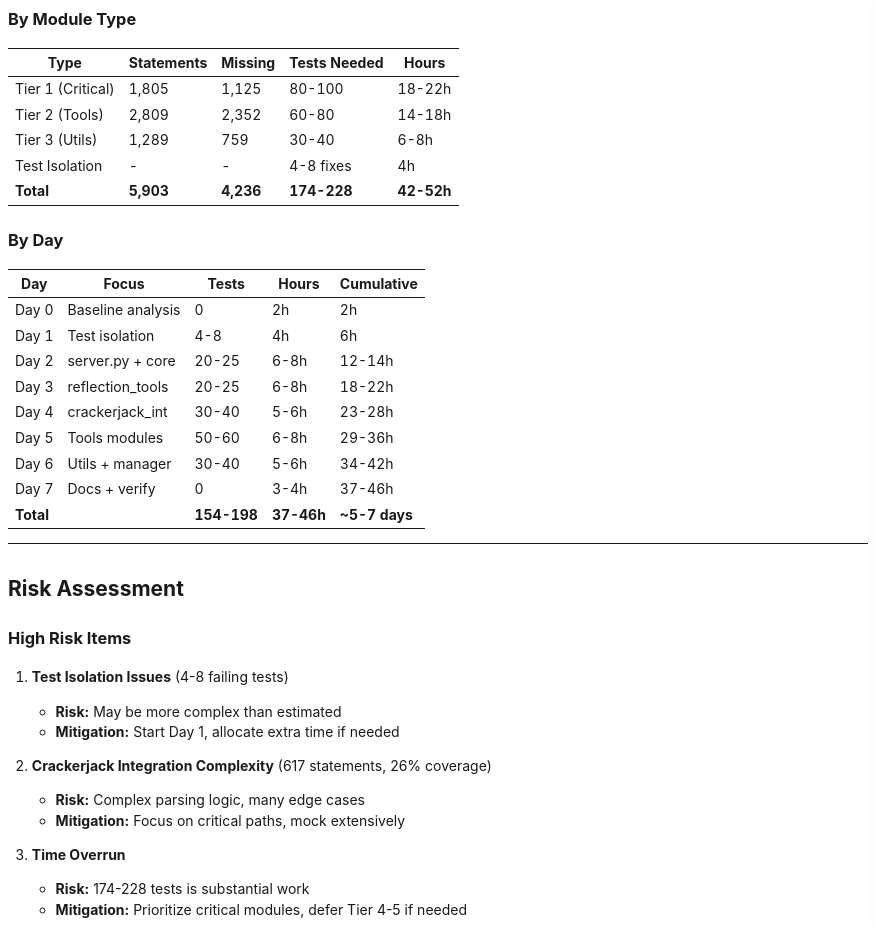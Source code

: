 ### By Module Type

| Type | Statements | Missing | Tests Needed | Hours |
|------|------------|---------|--------------|-------|
| Tier 1 (Critical) | 1,805 | 1,125 | 80-100 | 18-22h |
| Tier 2 (Tools) | 2,809 | 2,352 | 60-80 | 14-18h |
| Tier 3 (Utils) | 1,289 | 759 | 30-40 | 6-8h |
| Test Isolation | - | - | 4-8 fixes | 4h |
| **Total** | **5,903** | **4,236** | **174-228** | **42-52h** |

### By Day

| Day | Focus | Tests | Hours | Cumulative |
|-----|-------|-------|-------|------------|
| Day 0 | Baseline analysis | 0 | 2h | 2h |
| Day 1 | Test isolation | 4-8 | 4h | 6h |
| Day 2 | server.py + core | 20-25 | 6-8h | 12-14h |
| Day 3 | reflection_tools | 20-25 | 6-8h | 18-22h |
| Day 4 | crackerjack_int | 30-40 | 5-6h | 23-28h |
| Day 5 | Tools modules | 50-60 | 6-8h | 29-36h |
| Day 6 | Utils + manager | 30-40 | 5-6h | 34-42h |
| Day 7 | Docs + verify | 0 | 3-4h | 37-46h |
| **Total** | | **154-198** | **37-46h** | **~5-7 days** |

______________________________________________________________________

## Risk Assessment

### High Risk Items

1. **Test Isolation Issues** (4-8 failing tests)

   - **Risk:** May be more complex than estimated
   - **Mitigation:** Start Day 1, allocate extra time if needed

1. **Crackerjack Integration Complexity** (617 statements, 26% coverage)

   - **Risk:** Complex parsing logic, many edge cases
   - **Mitigation:** Focus on critical paths, mock extensively

1. **Time Overrun**

   - **Risk:** 174-228 tests is substantial work
   - **Mitigation:** Prioritize critical modules, defer Tier 4-5 if needed
